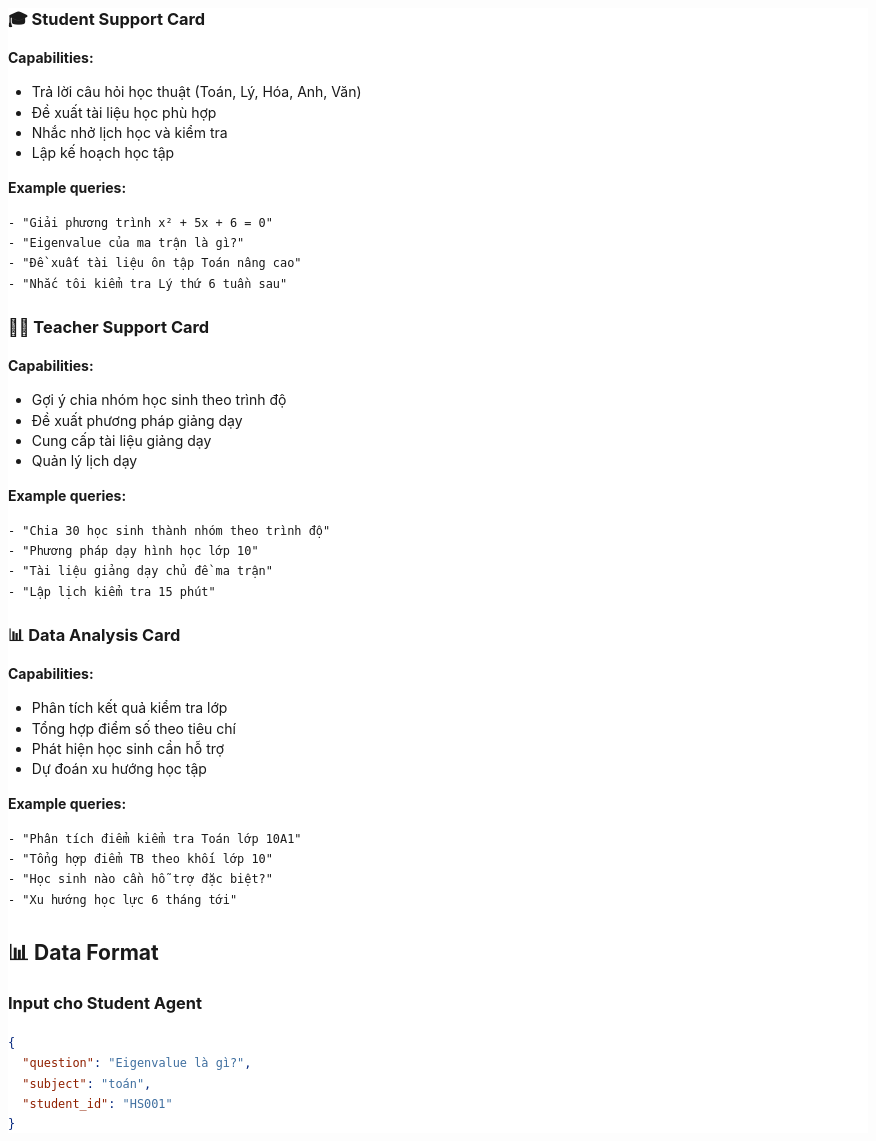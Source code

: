 ### 🎓 Student Support Card

**Capabilities:**
- Trả lời câu hỏi học thuật (Toán, Lý, Hóa, Anh, Văn)
- Đề xuất tài liệu học phù hợp
- Nhắc nhở lịch học và kiểm tra
- Lập kế hoạch học tập

**Example queries:**
```
- "Giải phương trình x² + 5x + 6 = 0"
- "Eigenvalue của ma trận là gì?"
- "Đề xuất tài liệu ôn tập Toán nâng cao"
- "Nhắc tôi kiểm tra Lý thứ 6 tuần sau"
```

### 👨‍🏫 Teacher Support Card

**Capabilities:**
- Gợi ý chia nhóm học sinh theo trình độ
- Đề xuất phương pháp giảng dạy
- Cung cấp tài liệu giảng dạy
- Quản lý lịch dạy

**Example queries:**
```
- "Chia 30 học sinh thành nhóm theo trình độ"
- "Phương pháp dạy hình học lớp 10"
- "Tài liệu giảng dạy chủ đề ma trận"
- "Lập lịch kiểm tra 15 phút"
```

### 📊 Data Analysis Card

**Capabilities:**
- Phân tích kết quả kiểm tra lớp
- Tổng hợp điểm số theo tiêu chí
- Phát hiện học sinh cần hỗ trợ
- Dự đoán xu hướng học tập

**Example queries:**
```
- "Phân tích điểm kiểm tra Toán lớp 10A1"
- "Tổng hợp điểm TB theo khối lớp 10"
- "Học sinh nào cần hỗ trợ đặc biệt?"
- "Xu hướng học lực 6 tháng tới"
```

## 📊 Data Format

### Input cho Student Agent
```json
{
  "question": "Eigenvalue là gì?",
  "subject": "toán",
  "student_id": "HS001"
}
```
